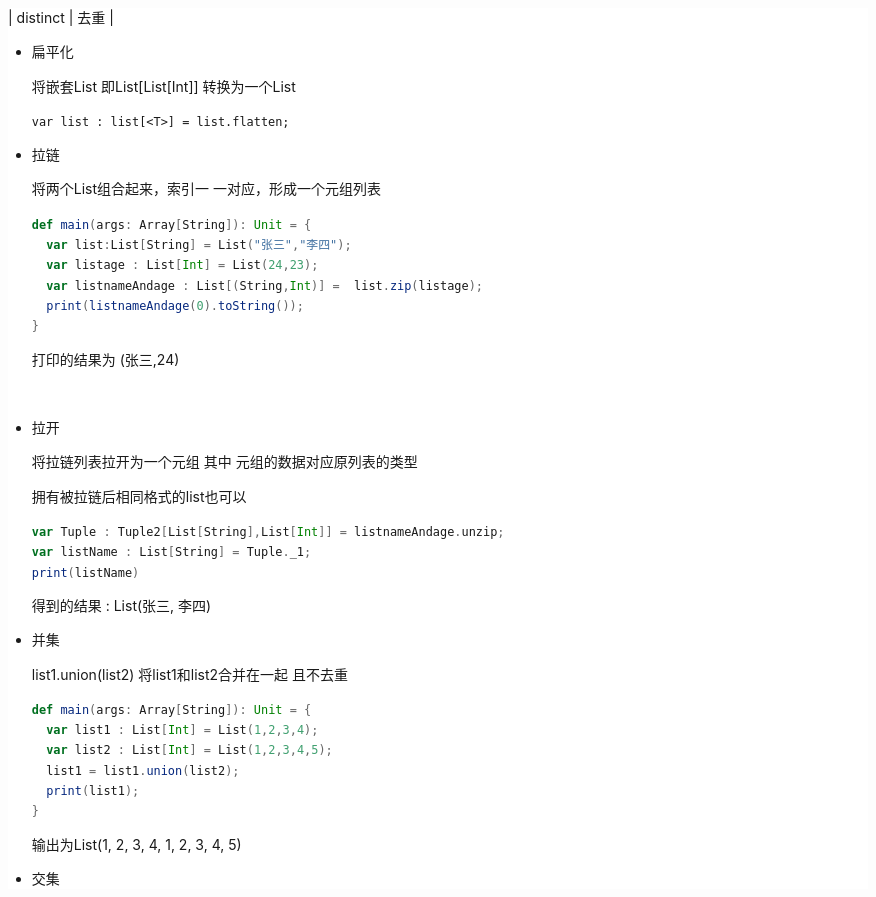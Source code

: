 | distinct  | 去重                                               |

- 扁平化

  将嵌套List 即List[List[Int]] 转换为一个List

  ```
  var list : list[<T>] = list.flatten;
  ```

  

- 拉链

  将两个List组合起来，索引一 一对应，形成一个元组列表

  ```scala
  def main(args: Array[String]): Unit = {
    var list:List[String] = List("张三","李四");
    var listage : List[Int] = List(24,23);
    var listnameAndage : List[(String,Int)] =  list.zip(listage);
    print(listnameAndage(0).toString());
  }
  ```

  打印的结果为 (张三,24)

​	

- 拉开

  将拉链列表拉开为一个元组 其中 元组的数据对应原列表的类型

  拥有被拉链后相同格式的list也可以

  ```scala
  var Tuple : Tuple2[List[String],List[Int]] = listnameAndage.unzip;
  var listName : List[String] = Tuple._1;
  print(listName)
  ```

  得到的结果 : List(张三, 李四)

  

- 并集

  list1.union(list2) 将list1和list2合并在一起 且不去重

  ```scala
  def main(args: Array[String]): Unit = {
    var list1 : List[Int] = List(1,2,3,4);
    var list2 : List[Int] = List(1,2,3,4,5);
    list1 = list1.union(list2);
    print(list1);
  }
  ```

  输出为List(1, 2, 3, 4, 1, 2, 3, 4, 5)



- 交集
